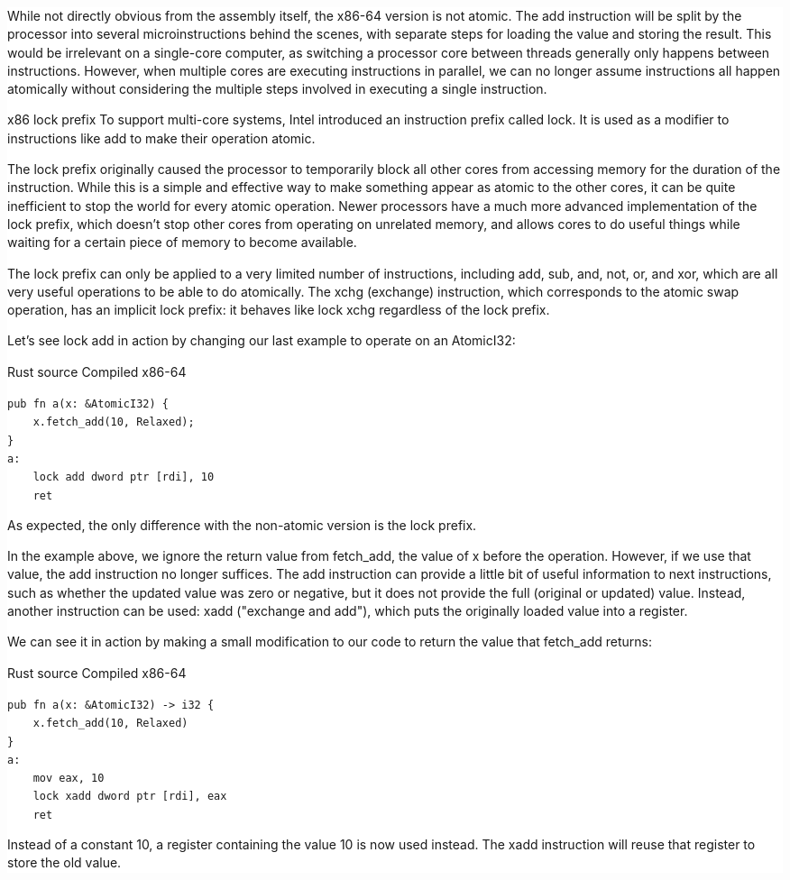 While not directly obvious from the assembly itself, the x86-64 version is not atomic. The add instruction will be split by the processor into several microinstructions behind the scenes, with separate steps for loading the value and storing the result. This would be irrelevant on a single-core computer, as switching a processor core between threads generally only happens between instructions. However, when multiple cores are executing instructions in parallel, we can no longer assume instructions all happen atomically without considering the multiple steps involved in executing a single instruction.

x86 lock prefix
To support multi-core systems, Intel introduced an instruction prefix called lock. It is used as a modifier to instructions like add to make their operation atomic.

The lock prefix originally caused the processor to temporarily block all other cores from accessing memory for the duration of the instruction. While this is a simple and effective way to make something appear as atomic to the other cores, it can be quite inefficient to stop the world for every atomic operation. Newer processors have a much more advanced implementation of the lock prefix, which doesn’t stop other cores from operating on unrelated memory, and allows cores to do useful things while waiting for a certain piece of memory to become available.

The lock prefix can only be applied to a very limited number of instructions, including add, sub, and, not, or, and xor, which are all very useful operations to be able to do atomically. The xchg (exchange) instruction, which corresponds to the atomic swap operation, has an implicit lock prefix: it behaves like lock xchg regardless of the lock prefix.

Let’s see lock add in action by changing our last example to operate on an AtomicI32:

Rust source	Compiled x86-64
```
pub fn a(x: &AtomicI32) {
    x.fetch_add(10, Relaxed);
}
a:
    lock add dword ptr [rdi], 10
    ret
```

As expected, the only difference with the non-atomic version is the lock prefix.

In the example above, we ignore the return value from fetch_add, the value of x before the operation. However, if we use that value, the add instruction no longer suffices. The add instruction can provide a little bit of useful information to next instructions, such as whether the updated value was zero or negative, but it does not provide the full (original or updated) value. Instead, another instruction can be used: xadd ("exchange and add"), which puts the originally loaded value into a register.

We can see it in action by making a small modification to our code to return the value that fetch_add returns:

Rust source	Compiled x86-64
```
pub fn a(x: &AtomicI32) -> i32 {
    x.fetch_add(10, Relaxed)
}
a:
    mov eax, 10
    lock xadd dword ptr [rdi], eax
    ret
```
Instead of a constant 10, a register containing the value 10 is now used instead. The xadd instruction will reuse that register to store the old value.
